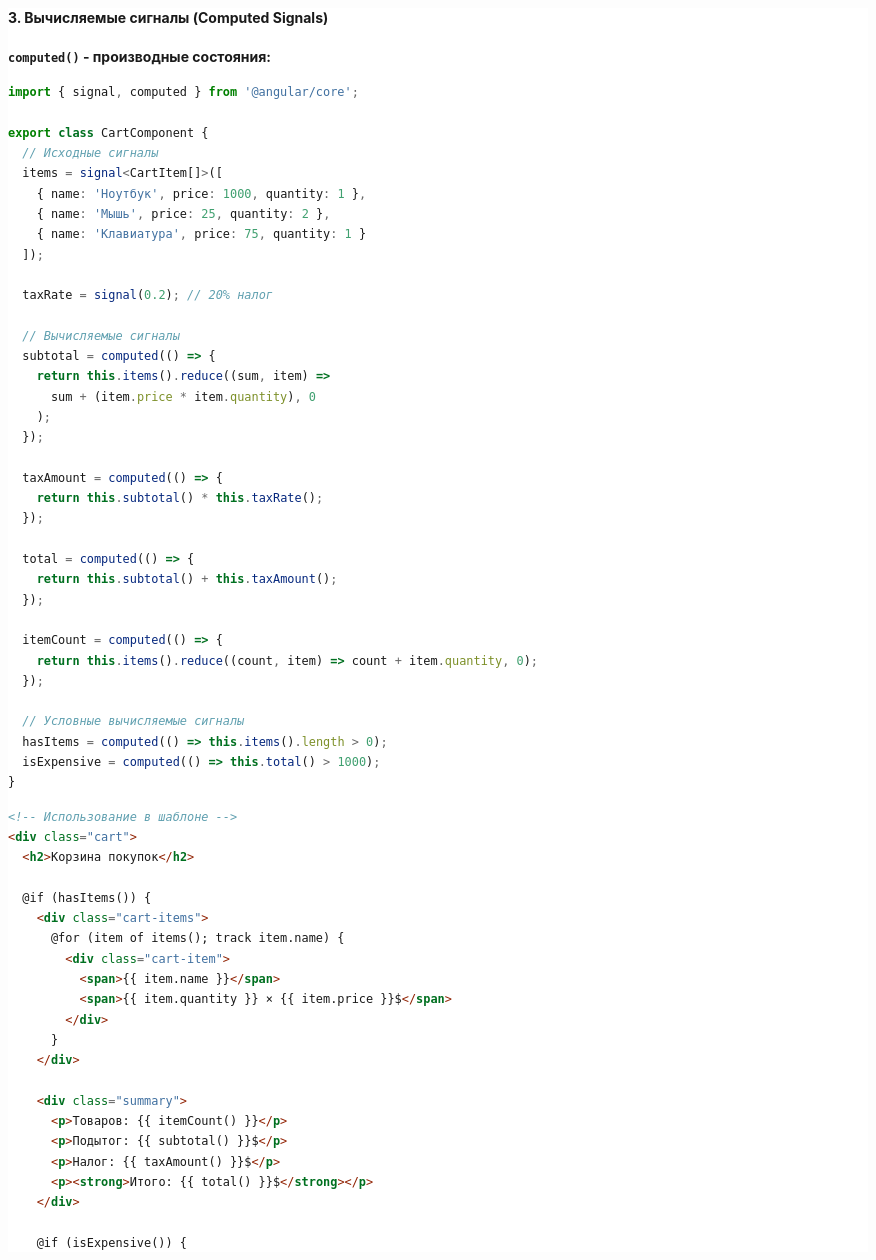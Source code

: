 
#### **3. Вычисляемые сигналы (Computed Signals)**

**`computed()` - производные состояния:**
```typescript
import { signal, computed } from '@angular/core';

export class CartComponent {
  // Исходные сигналы
  items = signal<CartItem[]>([
    { name: 'Ноутбук', price: 1000, quantity: 1 },
    { name: 'Мышь', price: 25, quantity: 2 },
    { name: 'Клавиатура', price: 75, quantity: 1 }
  ]);
  
  taxRate = signal(0.2); // 20% налог

  // Вычисляемые сигналы
  subtotal = computed(() => {
    return this.items().reduce((sum, item) => 
      sum + (item.price * item.quantity), 0
    );
  });

  taxAmount = computed(() => {
    return this.subtotal() * this.taxRate();
  });

  total = computed(() => {
    return this.subtotal() + this.taxAmount();
  });

  itemCount = computed(() => {
    return this.items().reduce((count, item) => count + item.quantity, 0);
  });

  // Условные вычисляемые сигналы
  hasItems = computed(() => this.items().length > 0);
  isExpensive = computed(() => this.total() > 1000);
}
```

```html
<!-- Использование в шаблоне -->
<div class="cart">
  <h2>Корзина покупок</h2>
  
  @if (hasItems()) {
    <div class="cart-items">
      @for (item of items(); track item.name) {
        <div class="cart-item">
          <span>{{ item.name }}</span>
          <span>{{ item.quantity }} × {{ item.price }}$</span>
        </div>
      }
    </div>
    
    <div class="summary">
      <p>Товаров: {{ itemCount() }}</p>
      <p>Подытог: {{ subtotal() }}$</p>
      <p>Налог: {{ taxAmount() }}$</p>
      <p><strong>Итого: {{ total() }}$</strong></p>
    </div>
    
    @if (isExpensive()) {
```